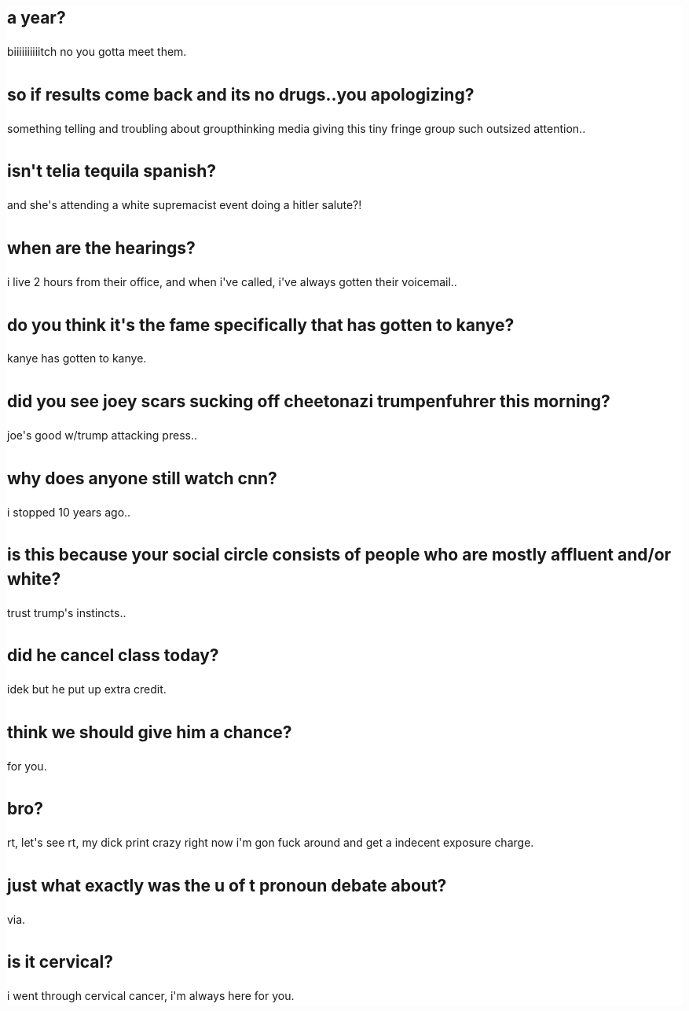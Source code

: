 ## a year?
biiiiiiiiiitch no you gotta meet them.

## so if results come back and its no drugs..you apologizing?
something telling and troubling about groupthinking media giving this tiny fringe group such outsized attention..

## isn't telia tequila spanish?
and she's attending a white supremacist event doing a hitler salute?!

## when are the hearings?
i live 2 hours from their office, and when i've called, i've always gotten their voicemail..

## do you think it's the fame specifically that has gotten to kanye?
kanye has gotten to kanye.

## did you see joey scars sucking off cheetonazi trumpenfuhrer this morning?
joe's good w/trump attacking press..

## why does anyone still watch cnn?
i stopped 10 years ago..

## is this because your social circle consists of people who are mostly affluent and/or white?
trust trump's instincts..

## did he cancel class today?
idek but he put up extra credit.

## think we should give him a chance?
for you.

## bro?
rt, let's see rt, my dick print crazy right now i'm gon fuck around and get a indecent exposure charge.

## just what exactly was the u of t pronoun debate about?
via.

## is it cervical?
i went through cervical cancer, i'm always here for you.
